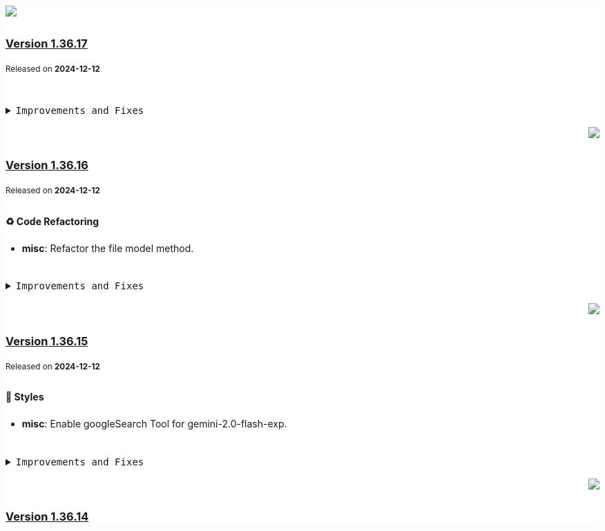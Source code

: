 [![](https://img.shields.io/badge/-BACK_TO_TOP-151515?style=flat-square)](#readme-top)

</div>

### [Version 1.36.17](https://github.com/lobehub/lobe-chat/compare/v1.36.16...v1.36.17)

<sup>Released on **2024-12-12**</sup>

<br/>

<details><summary><kbd>Improvements and Fixes</kbd></summary></details>

<div align="right">

[![](https://img.shields.io/badge/-BACK_TO_TOP-151515?style=flat-square)](#readme-top)

</div>

### [Version 1.36.16](https://github.com/lobehub/lobe-chat/compare/v1.36.15...v1.36.16)

<sup>Released on **2024-12-12**</sup>

#### ♻ Code Refactoring

- **misc**: Refactor the file model method.

<br/>

<details><summary><kbd>Improvements and Fixes</kbd></summary></details>

<div align="right">

[![](https://img.shields.io/badge/-BACK_TO_TOP-151515?style=flat-square)](#readme-top)

</div>

### [Version 1.36.15](https://github.com/lobehub/lobe-chat/compare/v1.36.14...v1.36.15)

<sup>Released on **2024-12-12**</sup>

#### 💄 Styles

- **misc**: Enable googleSearch Tool for gemini-2.0-flash-exp.

<br/>

<details><summary><kbd>Improvements and Fixes</kbd></summary></details>

<div align="right">

[![](https://img.shields.io/badge/-BACK_TO_TOP-151515?style=flat-square)](#readme-top)

</div>

### [Version 1.36.14](https://github.com/lobehub/lobe-chat/compare/v1.36.13...v1.36.14)
